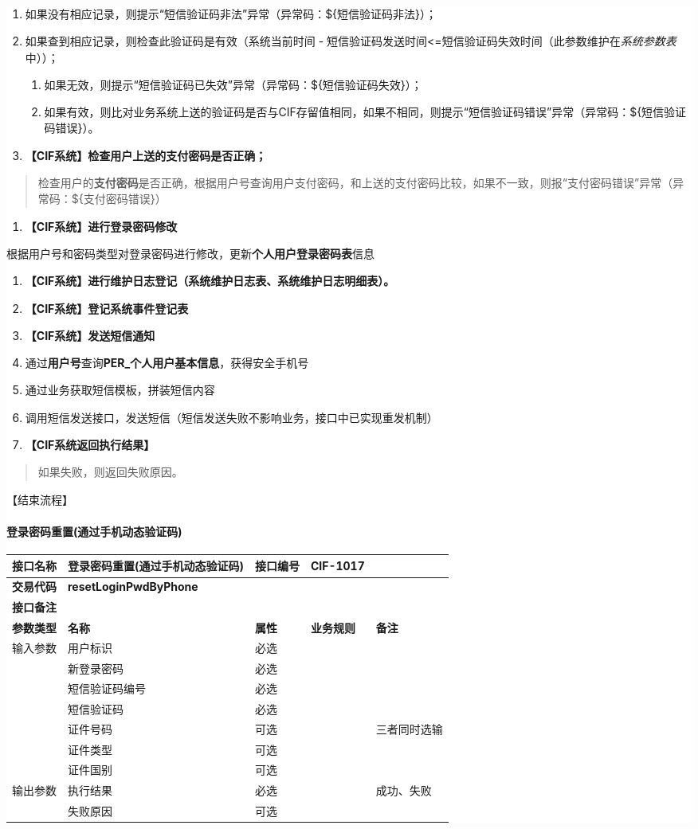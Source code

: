 1.  如果没有相应记录，则提示“短信验证码非法”异常（异常码：\${短信验证码非法}）；

2.  如果查到相应记录，则检查此验证码是有效（系统当前时间 -
    短信验证码发送时间\<=短信验证码失效时间（此参数维护在*系统参数表*中））；

    1.  如果无效，则提示“短信验证码已失效”异常（异常码：\${短信验证码失效}）；

    2.  如果有效，则比对业务系统上送的验证码是否与CIF存留值相同，如果不相同，则提示“短信验证码错误”异常（异常码：\${短信验证码错误}）。

3.  **【CIF系统】检查用户上送的支付密码是否正确；**

>   检查用户的**支付密码**是否正确，根据用户号查询用户支付密码，和上送的支付密码比较，如果不一致，则报“支付密码错误”异常（异常码：\${支付密码错误}）

1.  **【CIF系统】进行登录密码修改**

根据用户号和密码类型对登录密码进行修改，更新**个人用户登录密码表**信息

1.  **【CIF系统】进行维护日志登记（系统维护日志表、系统维护日志明细表）。**

2.  **【CIF系统】登记系统事件登记表**

3.  **【CIF系统】发送短信通知**

4.  通过**用户号**查询**PER_个人用户基本信息**，获得安全手机号

5.  通过业务获取短信模板，拼装短信内容

6.  调用短信发送接口，发送短信（短信发送失败不影响业务，接口中已实现重发机制）

7.  **【CIF系统返回执行结果】**

>   如果失败，则返回失败原因。

【结束流程】

#### 登录密码重置(通过手机动态验证码)

| **接口名称** | 登录密码重置(通过手机动态验证码) | **接口编号** | **CIF-1017** |              |
|--------------|----------------------------------|--------------|--------------|--------------|
| **交易代码** | **resetLoginPwdByPhone**         |              |              |              |
| **接口备注** |                                  |              |              |              |
| **参数类型** | **名称**                         | **属性**     | **业务规则** | **备注**     |
| 输入参数     | 用户标识                         | 必选         |              |              |
|              | 新登录密码                       | 必选         |              |              |
|              | 短信验证码编号                   | 必选         |              |              |
|              | 短信验证码                       | 必选         |              |              |
|              | 证件号码                         | 可选         |              | 三者同时选输 |
|              | 证件类型                         | 可选         |              |              |
|              | 证件国别                         | 可选         |              |              |
| 输出参数     | 执行结果                         | 必选         |              | 成功、失败   |
|              | 失败原因                         | 可选         |              |              |
